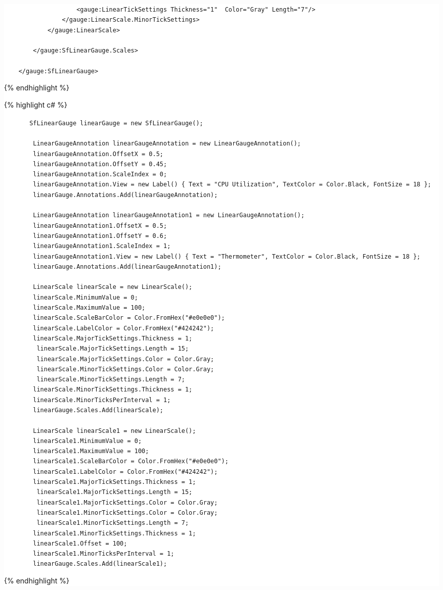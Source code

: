                         <gauge:LinearTickSettings Thickness="1"  Color="Gray" Length="7"/>
                    </gauge:LinearScale.MinorTickSettings>
                </gauge:LinearScale>

            </gauge:SfLinearGauge.Scales>

        </gauge:SfLinearGauge>
	
{% endhighlight %}

{% highlight c# %}

           SfLinearGauge linearGauge = new SfLinearGauge();

            LinearGaugeAnnotation linearGaugeAnnotation = new LinearGaugeAnnotation();
            linearGaugeAnnotation.OffsetX = 0.5;
            linearGaugeAnnotation.OffsetY = 0.45;
            linearGaugeAnnotation.ScaleIndex = 0;
            linearGaugeAnnotation.View = new Label() { Text = "CPU Utilization", TextColor = Color.Black, FontSize = 18 };
            linearGauge.Annotations.Add(linearGaugeAnnotation);

            LinearGaugeAnnotation linearGaugeAnnotation1 = new LinearGaugeAnnotation();
            linearGaugeAnnotation1.OffsetX = 0.5;
            linearGaugeAnnotation1.OffsetY = 0.6;
            linearGaugeAnnotation1.ScaleIndex = 1;
            linearGaugeAnnotation1.View = new Label() { Text = "Thermometer", TextColor = Color.Black, FontSize = 18 };
            linearGauge.Annotations.Add(linearGaugeAnnotation1);

            LinearScale linearScale = new LinearScale();
            linearScale.MinimumValue = 0;
            linearScale.MaximumValue = 100;
            linearScale.ScaleBarColor = Color.FromHex("#e0e0e0");
            linearScale.LabelColor = Color.FromHex("#424242");
            linearScale.MajorTickSettings.Thickness = 1;
             linearScale.MajorTickSettings.Length = 15;
             linearScale.MajorTickSettings.Color = Color.Gray;
             linearScale.MinorTickSettings.Color = Color.Gray;
             linearScale.MinorTickSettings.Length = 7;
            linearScale.MinorTickSettings.Thickness = 1;
            linearScale.MinorTicksPerInterval = 1;
            linearGauge.Scales.Add(linearScale);

            LinearScale linearScale1 = new LinearScale();
            linearScale1.MinimumValue = 0;
            linearScale1.MaximumValue = 100;
            linearScale1.ScaleBarColor = Color.FromHex("#e0e0e0");
            linearScale1.LabelColor = Color.FromHex("#424242");
            linearScale1.MajorTickSettings.Thickness = 1;
             linearScale1.MajorTickSettings.Length = 15;
             linearScale1.MajorTickSettings.Color = Color.Gray;
             linearScale1.MinorTickSettings.Color = Color.Gray;
             linearScale1.MinorTickSettings.Length = 7;
            linearScale1.MinorTickSettings.Thickness = 1;
            linearScale1.Offset = 100;
            linearScale1.MinorTicksPerInterval = 1;
            linearGauge.Scales.Add(linearScale1);
    
{% endhighlight %}
